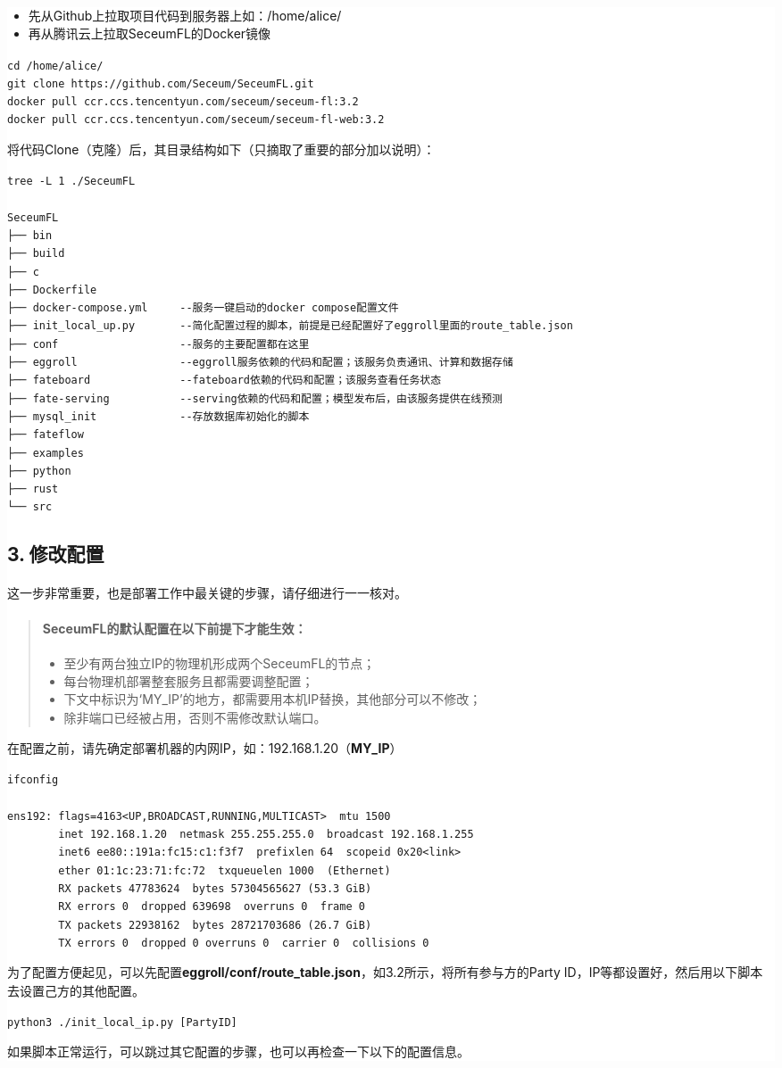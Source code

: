 - 先从Github上拉取项目代码到服务器上如：/home/alice/
- 再从腾讯云上拉取SeceumFL的Docker镜像

```shell
cd /home/alice/
git clone https://github.com/Seceum/SeceumFL.git
docker pull ccr.ccs.tencentyun.com/seceum/seceum-fl:3.2
docker pull ccr.ccs.tencentyun.com/seceum/seceum-fl-web:3.2
```

将代码Clone（克隆）后，其目录结构如下（只摘取了重要的部分加以说明）：

```shell
tree -L 1 ./SeceumFL

SeceumFL
├── bin
├── build
├── c
├── Dockerfile
├── docker-compose.yml     --服务一键启动的docker compose配置文件
├── init_local_up.py       --简化配置过程的脚本，前提是已经配置好了eggroll里面的route_table.json
├── conf                   --服务的主要配置都在这里
├── eggroll                --eggroll服务依赖的代码和配置；该服务负责通讯、计算和数据存储
├── fateboard              --fateboard依赖的代码和配置；该服务查看任务状态
├── fate-serving           --serving依赖的代码和配置；模型发布后，由该服务提供在线预测
├── mysql_init             --存放数据库初始化的脚本
├── fateflow
├── examples
├── python
├── rust
└── src
```

## 3.    修改配置
这一步非常重要，也是部署工作中最关键的步骤，请仔细进行一一核对。   
> #### SeceumFL的默认配置在以下前提下才能生效：
> - 至少有两台独立IP的物理机形成两个SeceumFL的节点；
> - 每台物理机部署整套服务且都需要调整配置；
> - 下文中标识为‘MY_IP’的地方，都需要用本机IP替换，其他部分可以不修改；
> - 除非端口已经被占用，否则不需修改默认端口。

在配置之前，请先确定部署机器的内网IP，如：192.168.1.20（**MY_IP**）

```shell
ifconfig

ens192: flags=4163<UP,BROADCAST,RUNNING,MULTICAST>  mtu 1500
        inet 192.168.1.20  netmask 255.255.255.0  broadcast 192.168.1.255
        inet6 ee80::191a:fc15:c1:f3f7  prefixlen 64  scopeid 0x20<link>
        ether 01:1c:23:71:fc:72  txqueuelen 1000  (Ethernet)
        RX packets 47783624  bytes 57304565627 (53.3 GiB)
        RX errors 0  dropped 639698  overruns 0  frame 0
        TX packets 22938162  bytes 28721703686 (26.7 GiB)
        TX errors 0  dropped 0 overruns 0  carrier 0  collisions 0
```
为了配置方便起见，可以先配置**eggroll/conf/route_table.json**，如3.2所示，将所有参与方的Party ID，IP等都设置好，然后用以下脚本去设置己方的其他配置。    
```shell
python3 ./init_local_ip.py [PartyID]
```
如果脚本正常运行，可以跳过其它配置的步骤，也可以再检查一下以下的配置信息。
